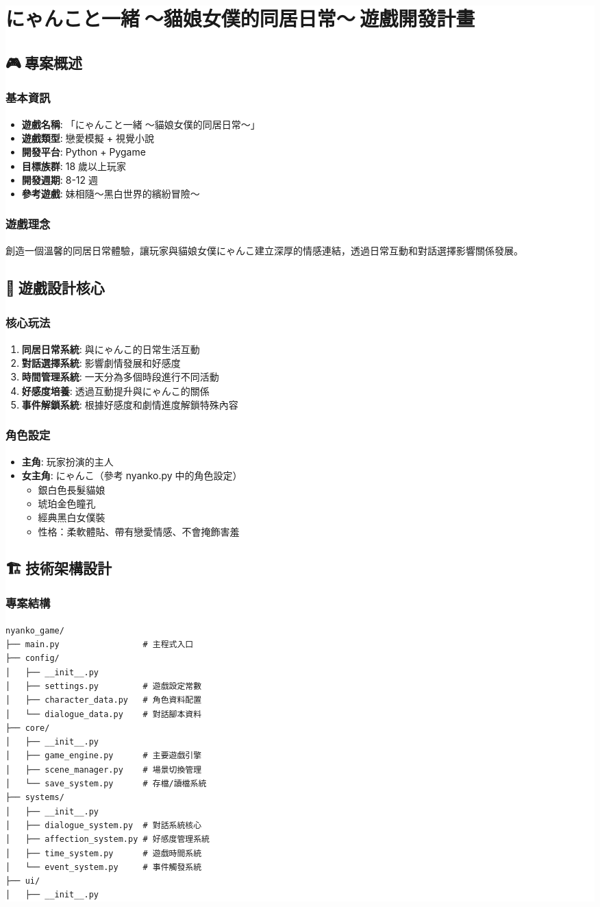 # にゃんこと一緒 ～貓娘女僕的同居日常～ 遊戲開發計畫

## 🎮 專案概述

### 基本資訊

- **遊戲名稱**: 「にゃんこと一緒 ～貓娘女僕的同居日常～」
- **遊戲類型**: 戀愛模擬 + 視覺小說
- **開發平台**: Python + Pygame
- **目標族群**: 18 歲以上玩家
- **開發週期**: 8-12 週
- **參考遊戲**: 妹相隨～黑白世界的繽紛冒險～

### 遊戲理念

創造一個溫馨的同居日常體驗，讓玩家與貓娘女僕にゃんこ建立深厚的情感連結，透過日常互動和對話選擇影響關係發展。

## 🎯 遊戲設計核心

### 核心玩法

1. **同居日常系統**: 與にゃんこ的日常生活互動
2. **對話選擇系統**: 影響劇情發展和好感度
3. **時間管理系統**: 一天分為多個時段進行不同活動
4. **好感度培養**: 透過互動提升與にゃんこ的關係
5. **事件解鎖系統**: 根據好感度和劇情進度解鎖特殊內容

### 角色設定

- **主角**: 玩家扮演的主人
- **女主角**: にゃんこ（參考 nyanko.py 中的角色設定）
  - 銀白色長髮貓娘
  - 琥珀金色瞳孔
  - 經典黑白女僕裝
  - 性格：柔軟體貼、帶有戀愛情感、不會掩飾害羞

## 🏗️ 技術架構設計

### 專案結構

```
nyanko_game/
├── main.py                 # 主程式入口
├── config/
│   ├── __init__.py
│   ├── settings.py         # 遊戲設定常數
│   ├── character_data.py   # 角色資料配置
│   └── dialogue_data.py    # 對話腳本資料
├── core/
│   ├── __init__.py
│   ├── game_engine.py      # 主要遊戲引擎
│   ├── scene_manager.py    # 場景切換管理
│   └── save_system.py      # 存檔/讀檔系統
├── systems/
│   ├── __init__.py
│   ├── dialogue_system.py  # 對話系統核心
│   ├── affection_system.py # 好感度管理系統
│   ├── time_system.py      # 遊戲時間系統
│   └── event_system.py     # 事件觸發系統
├── ui/
│   ├── __init__.py
```